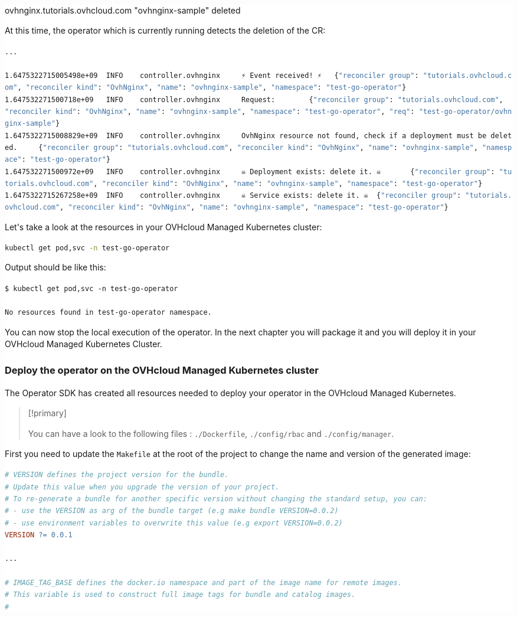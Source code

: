 ovhnginx.tutorials.ovhcloud.com "ovhnginx-sample" deleted
</code></pre>

At this time, the operator which is currently running detects the deletion of the CR:
```bash
...

1.6475322715005498e+09  INFO    controller.ovhnginx     ⚡️ Event received! ⚡️   {"reconciler group": "tutorials.ovhcloud.com", "reconciler kind": "OvhNginx", "name": "ovhnginx-sample", "namespace": "test-go-operator"}
1.647532271500718e+09   INFO    controller.ovhnginx     Request:        {"reconciler group": "tutorials.ovhcloud.com", "reconciler kind": "OvhNginx", "name": "ovhnginx-sample", "namespace": "test-go-operator", "req": "test-go-operator/ovhnginx-sample"}
1.6475322715008829e+09  INFO    controller.ovhnginx     OvhNginx resource not found, check if a deployment must be deleted.     {"reconciler group": "tutorials.ovhcloud.com", "reconciler kind": "OvhNginx", "name": "ovhnginx-sample", "namespace": "test-go-operator"}
1.647532271500972e+09   INFO    controller.ovhnginx     ☠️ Deployment exists: delete it. ☠️       {"reconciler group": "tutorials.ovhcloud.com", "reconciler kind": "OvhNginx", "name": "ovhnginx-sample", "namespace": "test-go-operator"}
1.6475322715267258e+09  INFO    controller.ovhnginx     ☠️ Service exists: delete it. ☠️  {"reconciler group": "tutorials.ovhcloud.com", "reconciler kind": "OvhNginx", "name": "ovhnginx-sample", "namespace": "test-go-operator"}
```

Let's take a look at the resources in your OVHcloud Managed Kubernetes cluster:

```bash
kubectl get pod,svc -n test-go-operator
```

Output should be like this:

<pre class="console"><code>$ kubectl get pod,svc -n test-go-operator

No resources found in test-go-operator namespace.
</code></pre>

You can now stop the local execution of the operator.
In the next chapter you will package it and you will deploy it in your OVHcloud Managed Kubernetes Cluster.

### Deploy the operator on the OVHcloud Managed Kubernetes cluster

The Operator SDK has created all resources needed to deploy your operator in the OVHcloud Managed Kubernetes.

> [!primary]
>
> You can have a look to the following files : `./Dockerfile`, `./config/rbac` and `./config/manager`.
>

First you need to update the `Makefile` at the root of the project to change the name and version of the generated image:
```makefile
# VERSION defines the project version for the bundle.
# Update this value when you upgrade the version of your project.
# To re-generate a bundle for another specific version without changing the standard setup, you can:
# - use the VERSION as arg of the bundle target (e.g make bundle VERSION=0.0.2)
# - use environment variables to overwrite this value (e.g export VERSION=0.0.2)
VERSION ?= 0.0.1

...

# IMAGE_TAG_BASE defines the docker.io namespace and part of the image name for remote images.
# This variable is used to construct full image tags for bundle and catalog images.
#
```